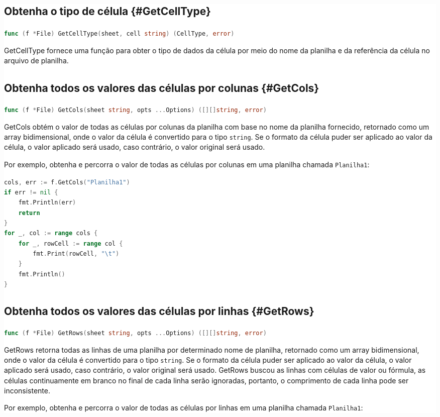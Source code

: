 ## Obtenha o tipo de célula {#GetCellType}

```go
func (f *File) GetCellType(sheet, cell string) (CellType, error)
```

GetCellType fornece uma função para obter o tipo de dados da célula por meio do nome da planilha e da referência da célula no arquivo de planilha.

## Obtenha todos os valores das células por colunas {#GetCols}

```go
func (f *File) GetCols(sheet string, opts ...Options) ([][]string, error)
```

GetCols obtém o valor de todas as células por colunas da planilha com base no nome da planilha fornecido, retornado como um array bidimensional, onde o valor da célula é convertido para o tipo `string`. Se o formato da célula puder ser aplicado ao valor da célula, o valor aplicado será usado, caso contrário, o valor original será usado.

Por exemplo, obtenha e percorra o valor de todas as células por colunas em uma planilha chamada `Planilha1`:

```go
cols, err := f.GetCols("Planilha1")
if err != nil {
    fmt.Println(err)
    return
}
for _, col := range cols {
    for _, rowCell := range col {
        fmt.Print(rowCell, "\t")
    }
    fmt.Println()
}
```

## Obtenha todos os valores das células por linhas {#GetRows}

```go
func (f *File) GetRows(sheet string, opts ...Options) ([][]string, error)
```

GetRows retorna todas as linhas de uma planilha por determinado nome de planilha, retornado como um array bidimensional, onde o valor da célula é convertido para o tipo `string`. Se o formato da célula puder ser aplicado ao valor da célula, o valor aplicado será usado, caso contrário, o valor original será usado. GetRows buscou as linhas com células de valor ou fórmula, as células continuamente em branco no final de cada linha serão ignoradas, portanto, o comprimento de cada linha pode ser inconsistente.

Por exemplo, obtenha e percorra o valor de todas as células por linhas em uma planilha chamada `Planilha1`:
